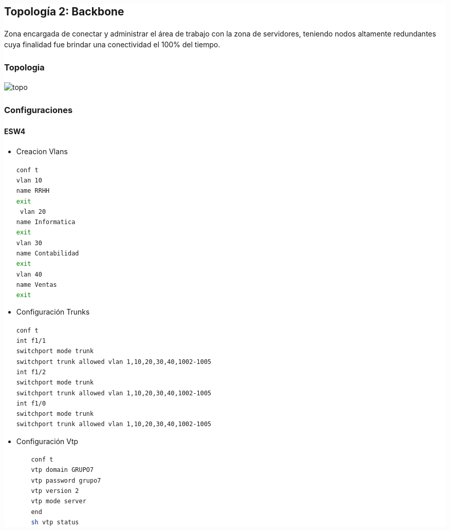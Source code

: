 ## Topología 2: Backbone
Zona encargada de conectar y administrar el área de trabajo con la zona de servidores, teniendo nodos altamente redundantes cuya finalidad fue brindar una conectividad el 100% del tiempo.

### Topologia

![topo](https://user-images.githubusercontent.com/63923585/224522610-67f955a1-fc4a-4daf-b2c2-9edcd9d89dba.jpeg)

### **Configuraciones**
#### **ESW4**

- Creacion Vlans

    ~~~bash
    conf t
    vlan 10
    name RRHH
    exit
     vlan 20
    name Informatica
    exit
    vlan 30
    name Contabilidad
    exit
    vlan 40
    name Ventas
    exit
    ~~~

- Configuración Trunks
    ~~~bash
    conf t
    int f1/1
    switchport mode trunk
    switchport trunk allowed vlan 1,10,20,30,40,1002-1005
    int f1/2
    switchport mode trunk
    switchport trunk allowed vlan 1,10,20,30,40,1002-1005
    int f1/0
    switchport mode trunk
    switchport trunk allowed vlan 1,10,20,30,40,1002-1005
    ~~~

- Configuración Vtp
    ~~~bash
        conf t
        vtp domain GRUPO7
        vtp password grupo7
        vtp version 2
        vtp mode server
        end
        sh vtp status
    ~~~
